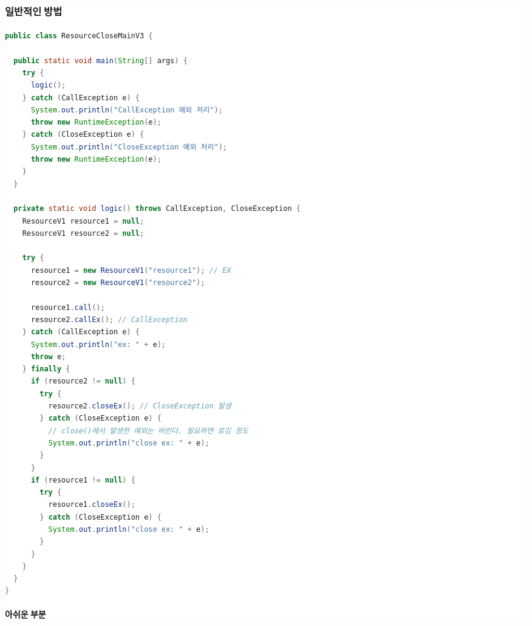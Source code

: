 ### 일반적인 방법

```java
public class ResourceCloseMainV3 {

  public static void main(String[] args) {
    try {
      logic();
    } catch (CallException e) {
      System.out.println("CallException 예외 처리");
      throw new RuntimeException(e);
    } catch (CloseException e) {
      System.out.println("CloseException 예외 처리");
      throw new RuntimeException(e);
    }
  }

  private static void logic() throws CallException, CloseException {
    ResourceV1 resource1 = null;
    ResourceV1 resource2 = null;

    try {
      resource1 = new ResourceV1("resource1"); // EX
      resource2 = new ResourceV1("resource2");

      resource1.call();
      resource2.callEx(); // CallException
    } catch (CallException e) {
      System.out.println("ex: " + e);
      throw e;
    } finally {
      if (resource2 != null) {
        try {
          resource2.closeEx(); // CloseException 발생
        } catch (CloseException e) {
          // close()에서 발생한 예외는 버린다. 필요하면 로깅 정도
          System.out.println("close ex: " + e);
        }
      }
      if (resource1 != null) {
        try {
          resource1.closeEx();
        } catch (CloseException e) {
          System.out.println("close ex: " + e);
        }
      }
    }
  }
}
```

#### 아쉬운 부분
